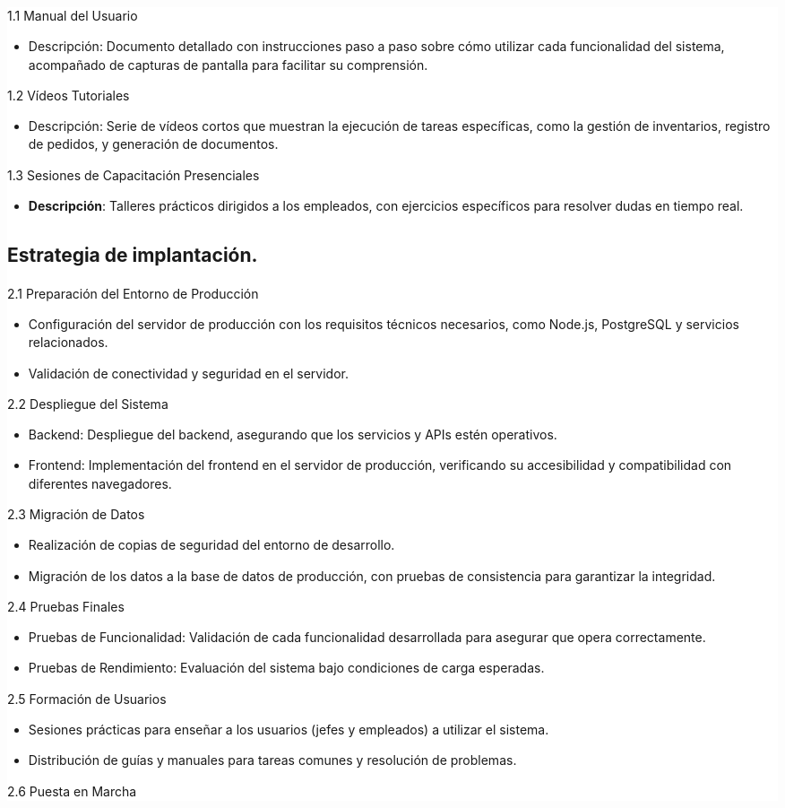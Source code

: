 
1.1 Manual del Usuario

- Descripción: Documento detallado con instrucciones paso a paso sobre cómo utilizar cada funcionalidad del sistema, acompañado de capturas de pantalla para facilitar su comprensión.



1.2 Vídeos Tutoriales

- Descripción: Serie de vídeos cortos que muestran la ejecución de tareas específicas, como la gestión de inventarios, registro de pedidos, y generación de documentos.



1.3 Sesiones de Capacitación Presenciales

- **Descripción**: Talleres prácticos dirigidos a los empleados, con ejercicios específicos para resolver dudas en tiempo real.

## Estrategia de implantación.

2.1 Preparación del Entorno de Producción

- Configuración del servidor de producción con los requisitos técnicos necesarios, como Node.js, PostgreSQL y servicios relacionados.

- Validación de conectividad y seguridad en el servidor.



2.2 Despliegue del Sistema

- Backend: Despliegue del backend, asegurando que los servicios y APIs estén operativos.

- Frontend: Implementación del frontend en el servidor de producción, verificando su accesibilidad y compatibilidad con diferentes navegadores.



2.3 Migración de Datos

- Realización de copias de seguridad del entorno de desarrollo.

- Migración de los datos a la base de datos de producción, con pruebas de consistencia para garantizar la integridad.



2.4 Pruebas Finales

- Pruebas de Funcionalidad: Validación de cada funcionalidad desarrollada para asegurar que opera correctamente.

- Pruebas de Rendimiento: Evaluación del sistema bajo condiciones de carga esperadas.



2.5 Formación de Usuarios

- Sesiones prácticas para enseñar a los usuarios (jefes y empleados) a utilizar el sistema.

- Distribución de guías y manuales para tareas comunes y resolución de problemas.



2.6 Puesta en Marcha
